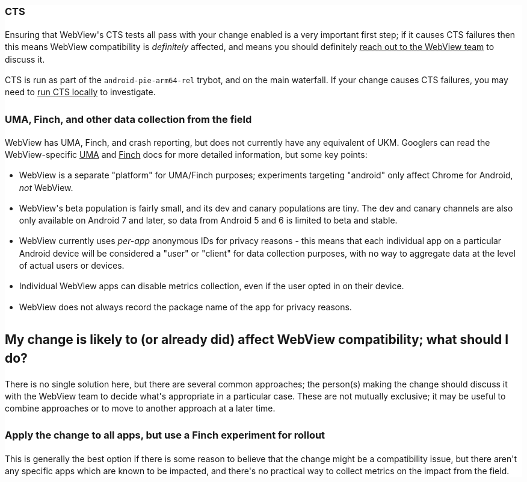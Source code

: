 ### CTS

Ensuring that WebView's CTS tests all pass with your change enabled is a very
important first step; if it causes CTS failures then this means WebView
compatibility is _definitely_ affected, and means you should definitely
[reach out to the WebView team](https://groups.google.com/a/chromium.org/forum/#!forum/android-webview-dev)
to discuss it.

CTS is run as part of the `android-pie-arm64-rel` trybot, and on the main
waterfall. If your change causes CTS failures, you may need to
[run CTS locally](./test-instructions.md#cts) to investigate.

### UMA, Finch, and other data collection from the field

WebView has UMA, Finch, and crash reporting, but does not currently have any
equivalent of UKM. Googlers can read the WebView-specific
[UMA](http://go/clank-webview-uma) and [Finch](http://go/clank-webview/finch)
docs for more detailed information, but some key points:

*   WebView is a separate "platform" for UMA/Finch purposes; experiments
    targeting "android" only affect Chrome for Android, _not_ WebView.

*   WebView's beta population is fairly small, and its dev and canary
    populations are tiny. The dev and canary channels are also only available on
    Android 7 and later, so data from Android 5 and 6 is limited to beta and
    stable.

*   WebView currently uses _per-app_ anonymous IDs for privacy reasons - this
    means that each individual app on a particular Android device will be
    considered a "user" or "client" for data collection purposes, with no way
    to aggregate data at the level of actual users or devices.

*   Individual WebView apps can disable metrics collection, even if the user
    opted in on their device.

*   WebView does not always record the package name of the app for privacy
    reasons.

## My change is likely to (or already did) affect WebView compatibility; what should I do?

There is no single solution here, but there are several common approaches; the
person(s) making the change should discuss it with the WebView team to decide
what's appropriate in a particular case. These are not mutually exclusive; it
may be useful to combine approaches or to move to another approach at a later
time.

### Apply the change to all apps, but use a Finch experiment for rollout

This is generally the best option if there is some reason to believe that the
change might be a compatibility issue, but there aren't any specific apps which
are known to be impacted, and there's no practical way to collect metrics on the
impact from the field.
